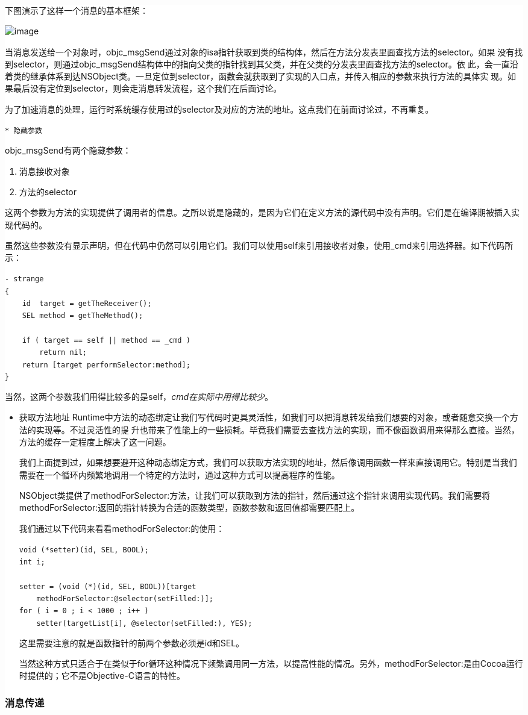   下图演示了这样一个消息的基本框架：

  ![image](https://github.com/BinaryArtists/not-just-code/blob/master/ios/imges/message_foundamental_framework.gif)

  当消息发送给一个对象时，objc_msgSend通过对象的isa指针获取到类的结构体，然后在方法分发表里面查找方法的selector。如果 没有找到selector，则通过objc_msgSend结构体中的指向父类的指针找到其父类，并在父类的分发表里面查找方法的selector。依 此，会一直沿着类的继承体系到达NSObject类。一旦定位到selector，函数会就获取到了实现的入口点，并传入相应的参数来执行方法的具体实 现。如果最后没有定位到selector，则会走消息转发流程，这个我们在后面讨论。

  为了加速消息的处理，运行时系统缓存使用过的selector及对应的方法的地址。这点我们在前面讨论过，不再重复。

    * 隐藏参数

  objc_msgSend有两个隐藏参数：

  1. 消息接收对象

  2. 方法的selector

  这两个参数为方法的实现提供了调用者的信息。之所以说是隐藏的，是因为它们在定义方法的源代码中没有声明。它们是在编译期被插入实现代码的。

  虽然这些参数没有显示声明，但在代码中仍然可以引用它们。我们可以使用self来引用接收者对象，使用_cmd来引用选择器。如下代码所示：
  ```
  - strange
  {
      id  target = getTheReceiver();
      SEL method = getTheMethod();

      if ( target == self || method == _cmd )
          return nil;
      return [target performSelector:method];
  }
  ```
  当然，这两个参数我们用得比较多的是self，_cmd在实际中用得比较少_。

  * 获取方法地址
    Runtime中方法的动态绑定让我们写代码时更具灵活性，如我们可以把消息转发给我们想要的对象，或者随意交换一个方法的实现等。不过灵活性的提 升也带来了性能上的一些损耗。毕竟我们需要去查找方法的实现，而不像函数调用来得那么直接。当然，方法的缓存一定程度上解决了这一问题。

    我们上面提到过，如果想要避开这种动态绑定方式，我们可以获取方法实现的地址，然后像调用函数一样来直接调用它。特别是当我们需要在一个循环内频繁地调用一个特定的方法时，通过这种方式可以提高程序的性能。

    NSObject类提供了methodForSelector:方法，让我们可以获取到方法的指针，然后通过这个指针来调用实现代码。我们需要将methodForSelector:返回的指针转换为合适的函数类型，函数参数和返回值都需要匹配上。

    我们通过以下代码来看看methodForSelector:的使用：
    ```
    void (*setter)(id, SEL, BOOL);
    int i;

    setter = (void (*)(id, SEL, BOOL))[target
        methodForSelector:@selector(setFilled:)];
    for ( i = 0 ; i < 1000 ; i++ )
        setter(targetList[i], @selector(setFilled:), YES);
    ```
    这里需要注意的就是函数指针的前两个参数必须是id和SEL。

    当然这种方式只适合于在类似于for循环这种情况下频繁调用同一方法，以提高性能的情况。另外，methodForSelector:是由Cocoa运行时提供的；它不是Objective-C语言的特性。

### 消息传递

